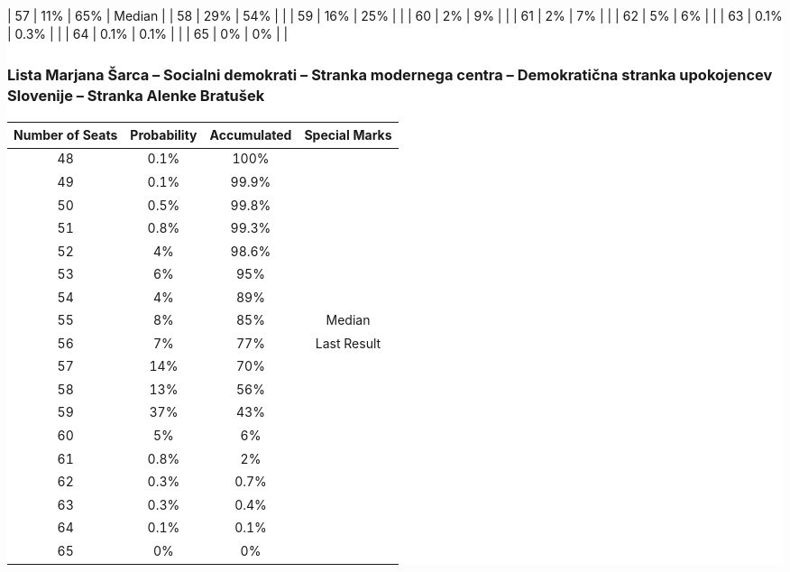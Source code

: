 | 57 | 11% | 65% | Median |
| 58 | 29% | 54% |  |
| 59 | 16% | 25% |  |
| 60 | 2% | 9% |  |
| 61 | 2% | 7% |  |
| 62 | 5% | 6% |  |
| 63 | 0.1% | 0.3% |  |
| 64 | 0.1% | 0.1% |  |
| 65 | 0% | 0% |  |

### Lista Marjana Šarca – Socialni demokrati – Stranka modernega centra – Demokratična stranka upokojencev Slovenije – Stranka Alenke Bratušek

| Number of Seats | Probability | Accumulated | Special Marks |
|:---------------:|:-----------:|:-----------:|:-------------:|
| 48 | 0.1% | 100% |  |
| 49 | 0.1% | 99.9% |  |
| 50 | 0.5% | 99.8% |  |
| 51 | 0.8% | 99.3% |  |
| 52 | 4% | 98.6% |  |
| 53 | 6% | 95% |  |
| 54 | 4% | 89% |  |
| 55 | 8% | 85% | Median |
| 56 | 7% | 77% | Last Result |
| 57 | 14% | 70% |  |
| 58 | 13% | 56% |  |
| 59 | 37% | 43% |  |
| 60 | 5% | 6% |  |
| 61 | 0.8% | 2% |  |
| 62 | 0.3% | 0.7% |  |
| 63 | 0.3% | 0.4% |  |
| 64 | 0.1% | 0.1% |  |
| 65 | 0% | 0% |  |
